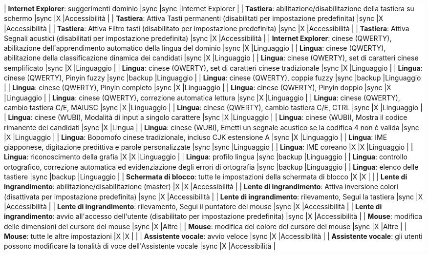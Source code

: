 | **Internet Explorer**: suggerimenti dominio |sync |sync |Internet Explorer |
| **Tastiera**: abilitazione/disabilitazione della tastiera su schermo |sync |X |Accessibilità |
| **Tastiera**: Attiva Tasti permanenti (disabilitati per impostazione predefinita) |sync |X |Accessibilità |
| **Tastiera**: Attiva Filtro tasti (disabilitato per impostazione predefinita) |sync |X |Accessibilità |
| **Tastiera**: Attiva Segnali acustici (disabilitati per impostazione predefinita) |sync |X |Accessibilità |
| **Internet Explorer**: cinese (QWERTY), abilitazione dell'apprendimento automatico della lingua del dominio |sync |X |Linguaggio |
| **Lingua**: cinese (QWERTY), abilitazione della classificazione dinamica dei candidati |sync |X |Linguaggio |
| **Lingua**: cinese (QWERTY), set di caratteri cinese semplificato |sync |X |Linguaggio |
| **Lingua**: cinese (QWERTY), set di caratteri cinese tradizionale |sync |X |Linguaggio |
| **Lingua**: cinese (QWERTY), Pinyin fuzzy |sync |backup |Linguaggio |
| **Lingua**: cinese (QWERTY), coppie fuzzy |sync |backup |Linguaggio |
| **Lingua**: cinese (QWERTY), Pinyin completo |sync |X |Linguaggio |
| **Lingua**: cinese (QWERTY), Pinyin doppio |sync |X |Linguaggio |
| **Lingua**: cinese (QWERTY), correzione automatica lettura |sync |X |Linguaggio |
| **Lingua**: cinese (QWERTY), cambio tastiera C/E, MAIUSC |sync |X |Linguaggio |
| **Lingua**: cinese (QWERTY), cambio tastiera C/E, CTRL |sync |X |Linguaggio |
| **Lingua**: cinese (WUBI), Modalità di input a singolo carattere |sync |X |Linguaggio |
| **Lingua**: cinese (WUBI), Mostra il codice rimanente dei candidati |sync |X |Lingua |
| **Lingua**: cinese (WUBI), Emetti un segnale acustico se la codifica 4 non è valida |sync |X |Linguaggio |
| **Lingua**: Bopomofo cinese tradizionale, incluso CJK estensione A |sync |X |Linguaggio |
| **Lingua**: IME giapponese, digitazione predittiva e parole personalizzate |sync |sync |Linguaggio |
| **Lingua**: IME coreano |X |X |Linguaggio |
| **Lingua**: riconoscimento della grafia |X |X |Linguaggio |
| **Lingua**: profilo lingua |sync |backup |Linguaggio |
| **Lingua**: controllo ortografico, correzione automatica ed evidenziazione degli errori di ortografia |sync |backup |Linguaggio |
| **Lingua**: elenco delle tastiere |sync |backup |Linguaggio |
| **Schermata di blocco**: tutte le impostazioni della schermata di blocco |X |X | |
| **Lente di ingrandimento**: abilitazione/disabilitazione (master) |X |X |Accessibilità |
| **Lente di ingrandimento**: Attiva inversione colori (disattivata per impostazione predefinita) |sync |X |Accessibilità |
| **Lente di ingrandimento**: rilevamento, Segui la tastiera |sync |X |Accessibilità |
| **Lente di ingrandimento**: rilevamento, Segui il puntatore del mouse |sync |X |Accessibilità |
| **Lente di ingrandimento**: avvio all'accesso dell'utente (disabilitato per impostazione predefinita) |sync |X |Accessibilità |
| **Mouse**: modifica delle dimensioni del cursore del mouse |sync |X |Altre |
| **Mouse**: modifica del colore del cursore del mouse |sync |X |Altre |
| **Mouse**: tutte le altre impostazioni |X |X | |
| **Assistente vocale**: avvio veloce |sync |X |Accessibilità |
| **Assistente vocale**: gli utenti possono modificare la tonalità di voce dell'Assistente vocale |sync |X |Accessibilità |